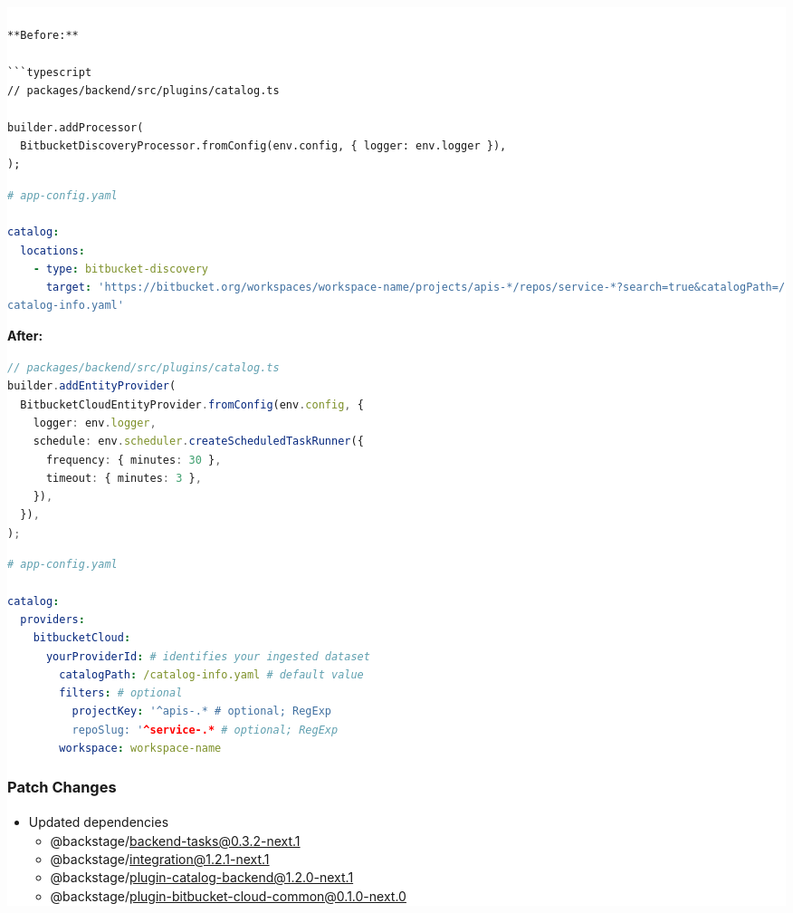 ````

**Before:**

```typescript
// packages/backend/src/plugins/catalog.ts

builder.addProcessor(
  BitbucketDiscoveryProcessor.fromConfig(env.config, { logger: env.logger }),
);
````

```yaml
# app-config.yaml

catalog:
  locations:
    - type: bitbucket-discovery
      target: 'https://bitbucket.org/workspaces/workspace-name/projects/apis-*/repos/service-*?search=true&catalogPath=/catalog-info.yaml'
```

**After:**

```typescript
// packages/backend/src/plugins/catalog.ts
builder.addEntityProvider(
  BitbucketCloudEntityProvider.fromConfig(env.config, {
    logger: env.logger,
    schedule: env.scheduler.createScheduledTaskRunner({
      frequency: { minutes: 30 },
      timeout: { minutes: 3 },
    }),
  }),
);
```

```yaml
# app-config.yaml

catalog:
  providers:
    bitbucketCloud:
      yourProviderId: # identifies your ingested dataset
        catalogPath: /catalog-info.yaml # default value
        filters: # optional
          projectKey: '^apis-.* # optional; RegExp
          repoSlug: '^service-.* # optional; RegExp
        workspace: workspace-name
```

### Patch Changes

- Updated dependencies
  - @backstage/backend-tasks@0.3.2-next.1
  - @backstage/integration@1.2.1-next.1
  - @backstage/plugin-catalog-backend@1.2.0-next.1
  - @backstage/plugin-bitbucket-cloud-common@0.1.0-next.0
